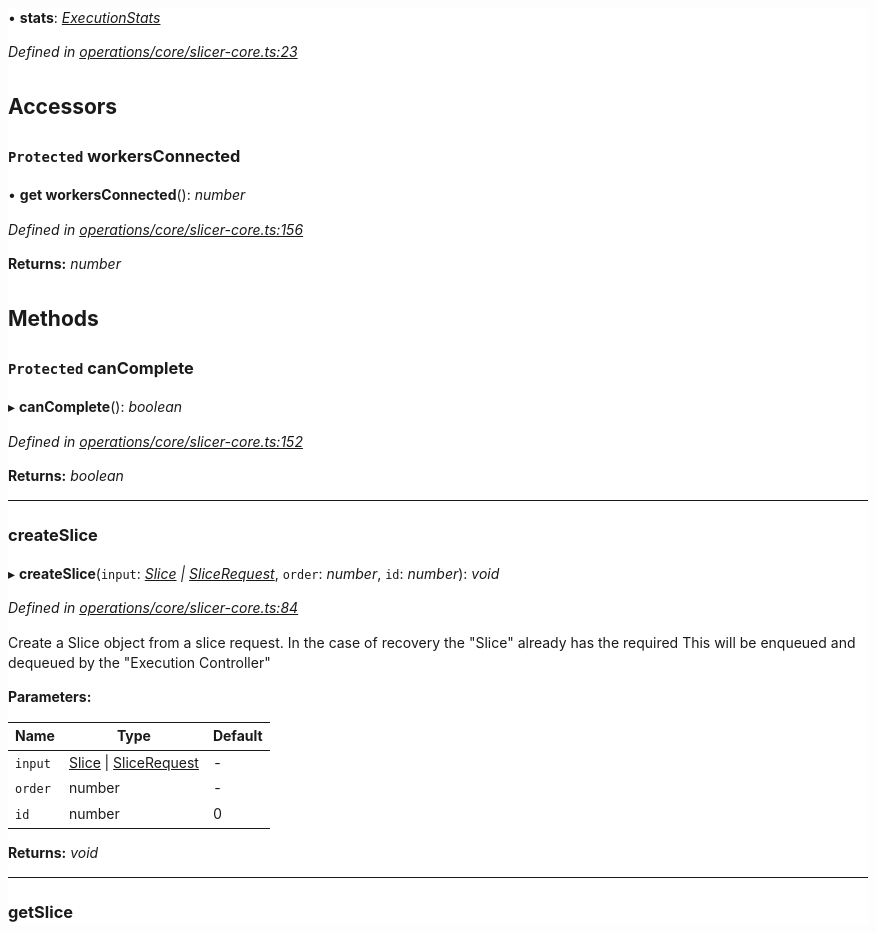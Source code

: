 • **stats**: *[ExecutionStats](../interfaces/_interfaces_operations_.executionstats.md)*

*Defined in [operations/core/slicer-core.ts:23](https://github.com/terascope/teraslice/tree/0c8b1cfadd6cd255811e506264906c5373f2ebea/packages/job-components/operations/core/slicer-core.ts#L23)*

## Accessors

### `Protected` workersConnected

• **get workersConnected**(): *number*

*Defined in [operations/core/slicer-core.ts:156](https://github.com/terascope/teraslice/tree/0c8b1cfadd6cd255811e506264906c5373f2ebea/packages/job-components/operations/core/slicer-core.ts#L156)*

**Returns:** *number*

## Methods

### `Protected` canComplete

▸ **canComplete**(): *boolean*

*Defined in [operations/core/slicer-core.ts:152](https://github.com/terascope/teraslice/tree/0c8b1cfadd6cd255811e506264906c5373f2ebea/packages/job-components/operations/core/slicer-core.ts#L152)*

**Returns:** *boolean*

___

###  createSlice

▸ **createSlice**(`input`: *[Slice](../interfaces/_interfaces_operations_.slice.md) | [SliceRequest](../interfaces/_interfaces_operations_.slicerequest.md)*, `order`: *number*, `id`: *number*): *void*

*Defined in [operations/core/slicer-core.ts:84](https://github.com/terascope/teraslice/tree/0c8b1cfadd6cd255811e506264906c5373f2ebea/packages/job-components/operations/core/slicer-core.ts#L84)*

Create a Slice object from a slice request.
In the case of recovery the "Slice" already has the required
This will be enqueued and dequeued by the "Execution Controller"

**Parameters:**

Name | Type | Default |
------ | ------ | ------ |
`input` | [Slice](../interfaces/_interfaces_operations_.slice.md) \| [SliceRequest](../interfaces/_interfaces_operations_.slicerequest.md) | - |
`order` | number | - |
`id` | number | 0 |

**Returns:** *void*

___

###  getSlice
